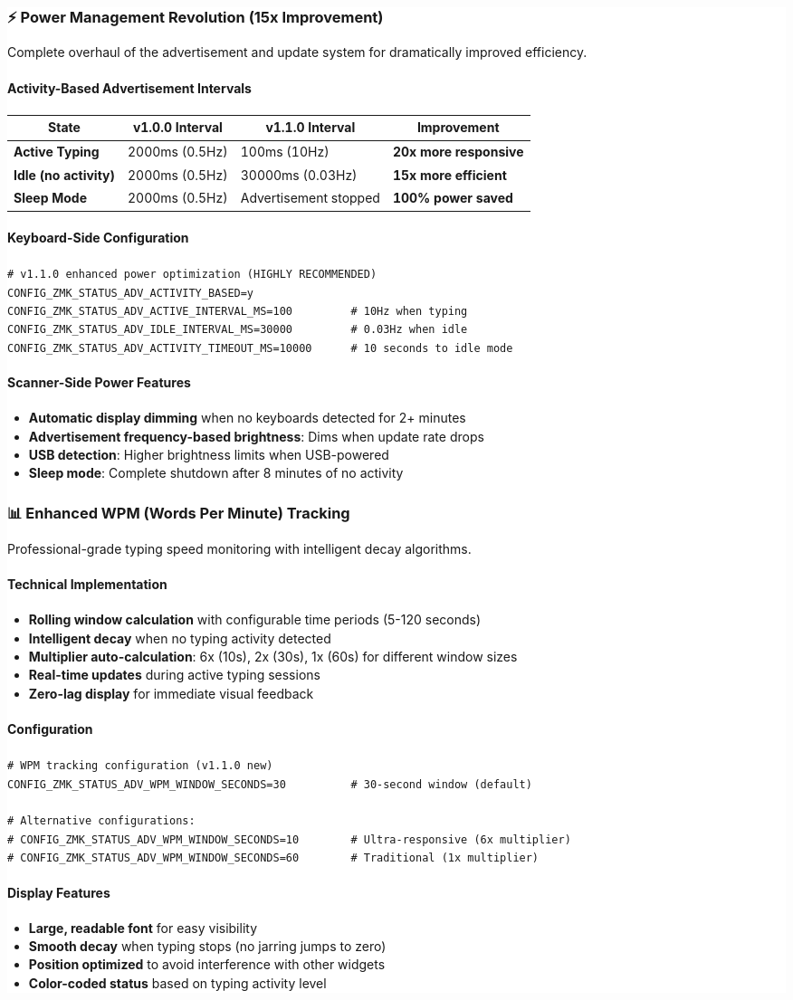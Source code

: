 ### ⚡ Power Management Revolution (15x Improvement)
Complete overhaul of the advertisement and update system for dramatically improved efficiency.

#### **Activity-Based Advertisement Intervals**
| State | v1.0.0 Interval | v1.1.0 Interval | Improvement |
|-------|-----------------|-----------------|-------------|
| **Active Typing** | 2000ms (0.5Hz) | 100ms (10Hz) | **20x more responsive** |
| **Idle (no activity)** | 2000ms (0.5Hz) | 30000ms (0.03Hz) | **15x more efficient** |
| **Sleep Mode** | 2000ms (0.5Hz) | Advertisement stopped | **100% power saved** |

#### **Keyboard-Side Configuration**
```kconfig
# v1.1.0 enhanced power optimization (HIGHLY RECOMMENDED)
CONFIG_ZMK_STATUS_ADV_ACTIVITY_BASED=y
CONFIG_ZMK_STATUS_ADV_ACTIVE_INTERVAL_MS=100         # 10Hz when typing
CONFIG_ZMK_STATUS_ADV_IDLE_INTERVAL_MS=30000         # 0.03Hz when idle
CONFIG_ZMK_STATUS_ADV_ACTIVITY_TIMEOUT_MS=10000      # 10 seconds to idle mode
```

#### **Scanner-Side Power Features**
- **Automatic display dimming** when no keyboards detected for 2+ minutes
- **Advertisement frequency-based brightness**: Dims when update rate drops
- **USB detection**: Higher brightness limits when USB-powered
- **Sleep mode**: Complete shutdown after 8 minutes of no activity

### 📊 Enhanced WPM (Words Per Minute) Tracking
Professional-grade typing speed monitoring with intelligent decay algorithms.

#### **Technical Implementation**
- **Rolling window calculation** with configurable time periods (5-120 seconds)
- **Intelligent decay** when no typing activity detected
- **Multiplier auto-calculation**: 6x (10s), 2x (30s), 1x (60s) for different window sizes
- **Real-time updates** during active typing sessions
- **Zero-lag display** for immediate visual feedback

#### **Configuration**
```kconfig
# WPM tracking configuration (v1.1.0 new)
CONFIG_ZMK_STATUS_ADV_WPM_WINDOW_SECONDS=30          # 30-second window (default)

# Alternative configurations:
# CONFIG_ZMK_STATUS_ADV_WPM_WINDOW_SECONDS=10        # Ultra-responsive (6x multiplier)
# CONFIG_ZMK_STATUS_ADV_WPM_WINDOW_SECONDS=60        # Traditional (1x multiplier)
```

#### **Display Features**
- **Large, readable font** for easy visibility
- **Smooth decay** when typing stops (no jarring jumps to zero)
- **Position optimized** to avoid interference with other widgets
- **Color-coded status** based on typing activity level
